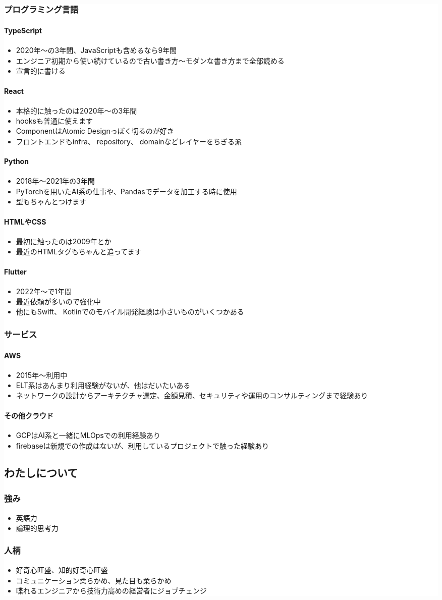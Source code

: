 ### プログラミング言語

#### TypeScript
- 2020年〜の3年間、JavaScriptも含めるなら9年間
- エンジニア初期から使い続けているので古い書き方〜モダンな書き方まで全部読める
- 宣言的に書ける

#### React
- 本格的に触ったのは2020年〜の3年間
- hooksも普通に使えます
- ComponentはAtomic Designっぽく切るのが好き
- フロントエンドもinfra、 repository、 domainなどレイヤーをちぎる派

#### Python
- 2018年〜2021年の3年間
- PyTorchを用いたAI系の仕事や、Pandasでデータを加工する時に使用
- 型もちゃんとつけます

#### HTMLやCSS
- 最初に触ったのは2009年とか
- 最近のHTMLタグもちゃんと追ってます

#### Flutter
- 2022年〜で1年間
- 最近依頼が多いので強化中
- 他にもSwift、 Kotlinでのモバイル開発経験は小さいものがいくつかある


### サービス

#### AWS
- 2015年〜利用中
- ELT系はあんまり利用経験がないが、他はだいたいある
- ネットワークの設計からアーキテクチャ選定、金額見積、セキュリティや運用のコンサルティングまで経験あり

#### その他クラウド
- GCPはAI系と一緒にMLOpsでの利用経験あり
- firebaseは新規での作成はないが、利用しているプロジェクトで触った経験あり

## わたしについて

### 強み
- 英語力
- 論理的思考力

### 人柄
- 好奇心旺盛、知的好奇心旺盛
- コミュニケーション柔らかめ、見た目も柔らかめ
- 喋れるエンジニアから技術力高めの経営者にジョブチェンジ
